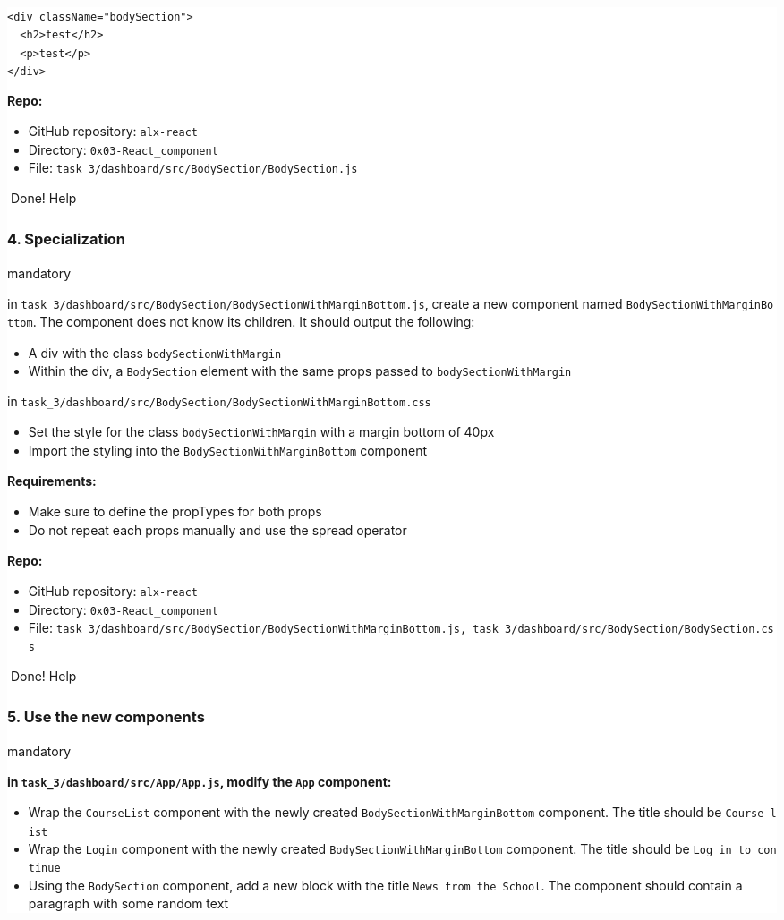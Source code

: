 ```
<div className="bodySection">
  <h2>test</h2>
  <p>test</p>
</div>

```

**Repo:**

-   GitHub repository: `alx-react`
-   Directory: `0x03-React_component`
-   File: `task_3/dashboard/src/BodySection/BodySection.js`

 Done! Help

### 4\. Specialization

mandatory

in `task_3/dashboard/src/BodySection/BodySectionWithMarginBottom.js`, create a new component named `BodySectionWithMarginBottom`. The component does not know its children. It should output the following:

-   A div with the class `bodySectionWithMargin`
-   Within the div, a `BodySection` element with the same props passed to `bodySectionWithMargin`

in `task_3/dashboard/src/BodySection/BodySectionWithMarginBottom.css`

-   Set the style for the class `bodySectionWithMargin` with a margin bottom of 40px
-   Import the styling into the `BodySectionWithMarginBottom` component

**Requirements:**

-   Make sure to define the propTypes for both props
-   Do not repeat each props manually and use the spread operator

**Repo:**

-   GitHub repository: `alx-react`
-   Directory: `0x03-React_component`
-   File: `task_3/dashboard/src/BodySection/BodySectionWithMarginBottom.js, task_3/dashboard/src/BodySection/BodySection.css`

 Done! Help

### 5\. Use the new components

mandatory

**in `task_3/dashboard/src/App/App.js`, modify the `App` component:**

-   Wrap the `CourseList` component with the newly created `BodySectionWithMarginBottom` component. The title should be `Course list`
-   Wrap the `Login` component with the newly created `BodySectionWithMarginBottom` component. The title should be `Log in to continue`
-   Using the `BodySection` component, add a new block with the title `News from the School`. The component should contain a paragraph with some random text
